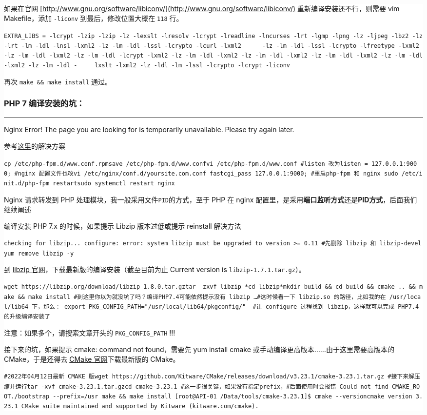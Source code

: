 如果在官网 [http://www.gnu.org/software/libiconv/](http://www.gnu.org/software/libiconv/) 重新编译安装还不行，则需要 vim Makefile，添加 `-liconv` 到最后，修改位置大概在 `118` 行。

```
EXTRA_LIBS = -lcrypt -lzip -lzip -lz -lexslt -lresolv -lcrypt -lreadline -lncurses -lrt -lgmp -lpng -lz -ljpeg -lbz2 -lz -lrt -lm -ldl -lnsl -lxml2 -lz -lm -ldl -lssl -lcrypto -lcurl -lxml2      -lz -lm -ldl -lssl -lcrypto -lfreetype -lxml2 -lz -lm -ldl -lxml2 -lz -lm -ldl -lcrypt -lxml2 -lz -lm -ldl -lxml2 -lz -lm -ldl -lxml2 -lz -lm -ldl -lxml2 -lz -lm -ldl -lxml2 -lz -lm -ldl -     lxslt -lxml2 -lz -ldl -lm -lssl -lcrypto -lcrypt -liconv
```

再次 `make && make install` 通过。

### PHP 7 编译安装的坑：

___

Nginx Error! The page you are looking for is temporarily unavailable. Please try again later.

参考[这里](https://www.scalescale.com/tips/nginx/php-fpm-connect-to-unixtmpphp5-fpm-sock-failed-2-no-such-file-or-directory/)的解决方案

```
cp /etc/php-fpm.d/www.conf.rpmsave /etc/php-fpm.d/www.confvi /etc/php-fpm.d/www.conf #listen 改为listen = 127.0.0.1:9000; #nginx 配置文件也改vi /etc/nginx/conf.d/yoursite.com.conf fastcgi_pass 127.0.0.1:9000; #重启php-fpm 和 nginx sudo /etc/init.d/php-fpm restartsudo systemctl restart nginx
```

Nginx 请求转发到 PHP 处理模块，我一般采用文件`PID`的方式，至于 PHP 在 nginx 配置里，是采用**端口监听方式**还是**PID方式**，后面我们继续阐述

编译安装 PHP 7.x 的时候，如果提示 Libzip 版本过低或提示 reinstall 解决方法

```
checking for libzip... configure: error: system libzip must be upgraded to version >= 0.11 #先删除 libzip 和 libzip-develyum remove libzip -y
```

到 [libzip 官网](https://libzip.org/ "libzip 官网")，下载最新版的编译安装（截至目前为止 Current version is `libzip-1.7.1.tar.gz`）。

```
wget https://libzip.org/download/libzip-1.8.0.tar.gztar -zxvf libzip-*cd libzip*mkdir build && cd build && cmake .. && make && make install #到这里你以为就没坑了吗？编译PHP7.4可能依然提示没有 libzip …#这时候看一下 libzip.so 的路径，比如我的在 /usr/local/lib64 下，那么： export PKG_CONFIG_PATH="/usr/local/lib64/pkgconfig/"  #让 configure 过程找到 libzip，这样就可以完成 PHP7.4 的升级编译安装了
```

注意：如果多个，请搜索文章开头的 `PKG_CONFIG_PATH` !!!

接下来的坑，如果提示 cmake: command not found，需要先 yum install cmake 或手动编译更高版本……由于这里需要高版本的 CMake，于是还得去 [CMake 官网](https://cmake.org/download/ "CMake 官网")下载最新版的 CMake。

```
#2022年04月12日最新 CMAKE 版wget https://github.com/Kitware/CMake/releases/download/v3.23.1/cmake-3.23.1.tar.gz #接下来解压缩并运行tar -xvf cmake-3.23.1.tar.gzcd cmake-3.23.1 #这一步很关键，如果没有指定prefix，#后面使用时会报错 Could not find CMAKE_ROOT./bootstrap --prefix=/usr make && make install [root@API-01 /Data/tools/cmake-3.23.1]$ cmake --versioncmake version 3.23.1 CMake suite maintained and supported by Kitware (kitware.com/cmake).
```
